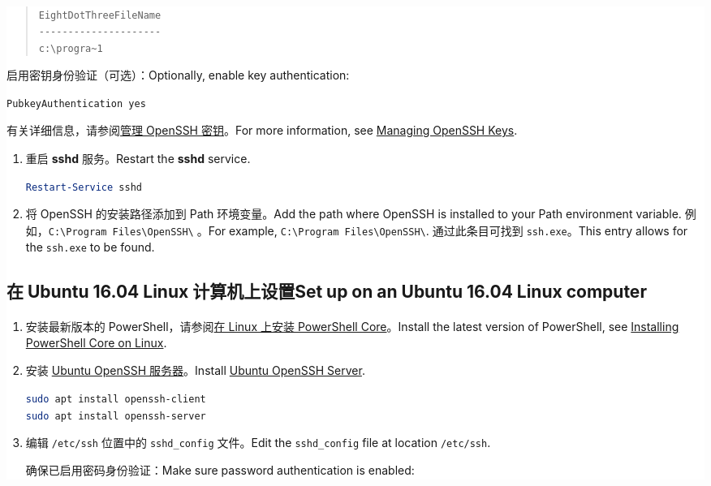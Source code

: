    >
   > ```Output
   > EightDotThreeFileName
   > ---------------------
   > c:\progra~1
   > ```

   <span data-ttu-id="f7164-145">启用密钥身份验证（可选）：</span><span class="sxs-lookup"><span data-stu-id="f7164-145">Optionally, enable key authentication:</span></span>

   ```
   PubkeyAuthentication yes
   ```

   <span data-ttu-id="f7164-146">有关详细信息，请参阅[管理 OpenSSH 密钥](/windows-server/administration/openssh/openssh_keymanagement)。</span><span class="sxs-lookup"><span data-stu-id="f7164-146">For more information, see [Managing OpenSSH Keys](/windows-server/administration/openssh/openssh_keymanagement).</span></span>

1. <span data-ttu-id="f7164-147">重启 **sshd** 服务。</span><span class="sxs-lookup"><span data-stu-id="f7164-147">Restart the **sshd** service.</span></span>

   ```powershell
   Restart-Service sshd
   ```

1. <span data-ttu-id="f7164-148">将 OpenSSH 的安装路径添加到 Path 环境变量。</span><span class="sxs-lookup"><span data-stu-id="f7164-148">Add the path where OpenSSH is installed to your Path environment variable.</span></span> <span data-ttu-id="f7164-149">例如，`C:\Program Files\OpenSSH\` 。</span><span class="sxs-lookup"><span data-stu-id="f7164-149">For example, `C:\Program Files\OpenSSH\`.</span></span> <span data-ttu-id="f7164-150">通过此条目可找到 `ssh.exe`。</span><span class="sxs-lookup"><span data-stu-id="f7164-150">This entry allows for the `ssh.exe` to be found.</span></span>

## <a name="set-up-on-an-ubuntu-1604-linux-computer"></a><span data-ttu-id="f7164-151">在 Ubuntu 16.04 Linux 计算机上设置</span><span class="sxs-lookup"><span data-stu-id="f7164-151">Set up on an Ubuntu 16.04 Linux computer</span></span>

1. <span data-ttu-id="f7164-152">安装最新版本的 PowerShell，请参阅[在 Linux 上安装 PowerShell Core](../../install/installing-powershell-core-on-linux.md#ubuntu-1604)。</span><span class="sxs-lookup"><span data-stu-id="f7164-152">Install the latest version of PowerShell, see [Installing PowerShell Core on Linux](../../install/installing-powershell-core-on-linux.md#ubuntu-1604).</span></span>
1. <span data-ttu-id="f7164-153">安装 [Ubuntu OpenSSH 服务器](https://help.ubuntu.com/lts/serverguide/openssh-server.html)。</span><span class="sxs-lookup"><span data-stu-id="f7164-153">Install [Ubuntu OpenSSH Server](https://help.ubuntu.com/lts/serverguide/openssh-server.html).</span></span>

   ```bash
   sudo apt install openssh-client
   sudo apt install openssh-server
   ```

1. <span data-ttu-id="f7164-154">编辑 `/etc/ssh` 位置中的 `sshd_config` 文件。</span><span class="sxs-lookup"><span data-stu-id="f7164-154">Edit the `sshd_config` file at location `/etc/ssh`.</span></span>

   <span data-ttu-id="f7164-155">确保已启用密码身份验证：</span><span class="sxs-lookup"><span data-stu-id="f7164-155">Make sure password authentication is enabled:</span></span>
